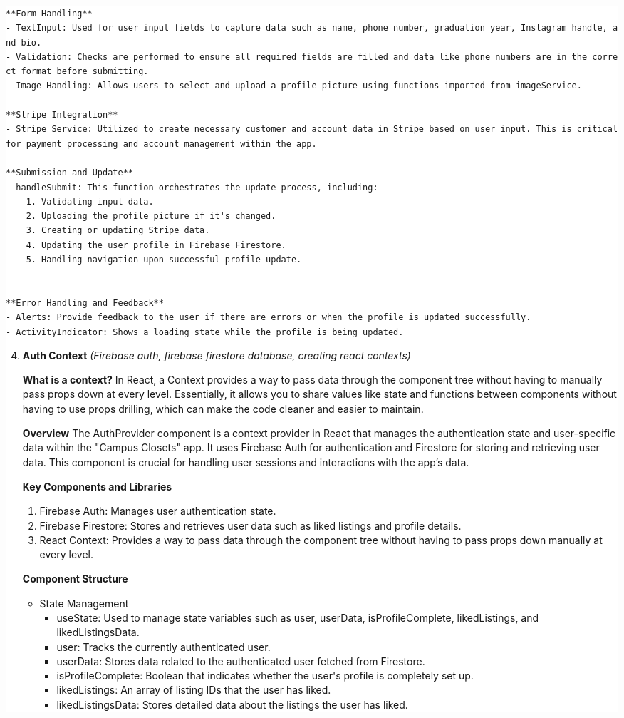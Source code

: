     **Form Handling**
    - TextInput: Used for user input fields to capture data such as name, phone number, graduation year, Instagram handle, and bio.
    - Validation: Checks are performed to ensure all required fields are filled and data like phone numbers are in the correct format before submitting.
    - Image Handling: Allows users to select and upload a profile picture using functions imported from imageService.

    **Stripe Integration**
    - Stripe Service: Utilized to create necessary customer and account data in Stripe based on user input. This is critical for payment processing and account management within the app.

    **Submission and Update**
    - handleSubmit: This function orchestrates the update process, including:
        1. Validating input data.
        2. Uploading the profile picture if it's changed.
        3. Creating or updating Stripe data.
        4. Updating the user profile in Firebase Firestore.
        5. Handling navigation upon successful profile update.

        
    **Error Handling and Feedback**
    - Alerts: Provide feedback to the user if there are errors or when the profile is updated successfully.
    - ActivityIndicator: Shows a loading state while the profile is being updated.

4. **Auth Context**
    *(Firebase auth, firebase firestore database, creating react contexts)*

    **What is a context?**
    In React, a Context provides a way to pass data through the component tree without having to manually pass props down at every level. Essentially, it allows you to share values like state and functions between components without having to use props drilling, which can make the code cleaner and easier to maintain.

    **Overview**
    The AuthProvider component is a context provider in React that manages the authentication state and user-specific data within the "Campus Closets" app. It uses Firebase Auth for authentication and Firestore for storing and retrieving user data. This component is crucial for handling user sessions and interactions with the app’s data.

    **Key Components and Libraries**
    1. Firebase Auth: Manages user authentication state.
    2. Firebase Firestore: Stores and retrieves user data such as liked listings and profile details.
    3. React Context: Provides a way to pass data through the component tree without having to pass props down manually at every level.
    
    **Component Structure**
    - State Management
        - useState: Used to manage state variables such as user, userData, isProfileComplete, likedListings, and likedListingsData.
        - user: Tracks the currently authenticated user.
        - userData: Stores data related to the authenticated user fetched from Firestore.
        - isProfileComplete: Boolean that indicates whether the user's profile is completely set up.
        - likedListings: An array of listing IDs that the user has liked.
        - likedListingsData: Stores detailed data about the listings the user has liked.
        